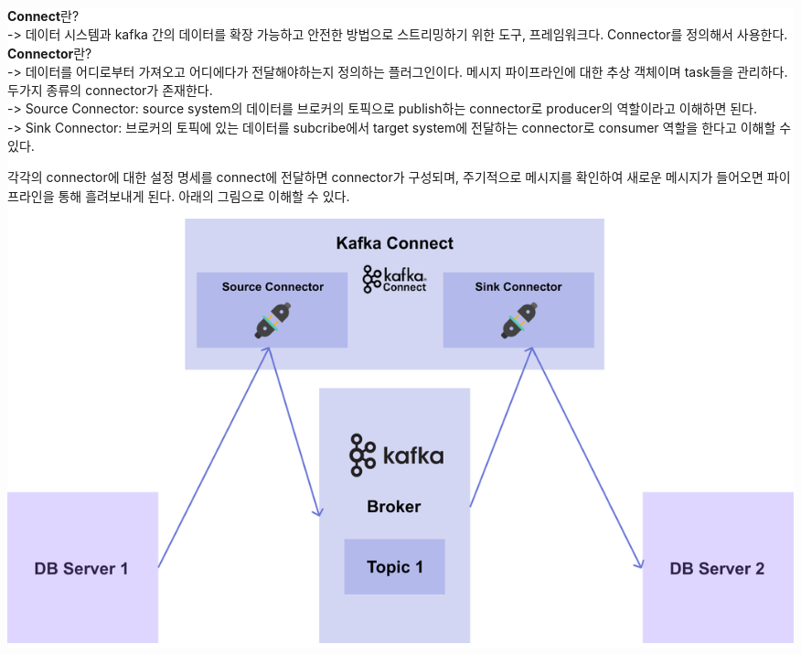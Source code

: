 **Connect**란?   
-> 데이터 시스템과 kafka 간의 데이터를 확장 가능하고 안전한 방법으로 스트리밍하기 위한 도구, 프레임워크다. Connector를 정의해서 사용한다.   
**Connector**란?   
-> 데이터를 어디로부터 가져오고 어디에다가 전달해야하는지 정의하는 플러그인이다. 메시지 파이프라인에 대한 추상 객체이며 task들을 관리하다. 두가지 종류의 connector가 존재한다.   
-> Source Connector: source system의 데이터를 브로커의 토픽으로 publish하는 connector로 producer의 역할이라고 이해하면 된다.   
-> Sink Connector: 브로커의 토픽에 있는 데이터를 subcribe에서 target system에 전달하는 connector로 consumer 역할을 한다고 이해할 수 있다.   

각각의 connector에 대한 설정 명세를 connect에 전달하면 connector가 구성되며, 주기적으로 메시지를 확인하여 새로운 메시지가 들어오면 파이프라인을 통해 흘려보내게 된다. 아래의 그림으로 이해할 수 있다.

![img](./img/7_single_connect.png)